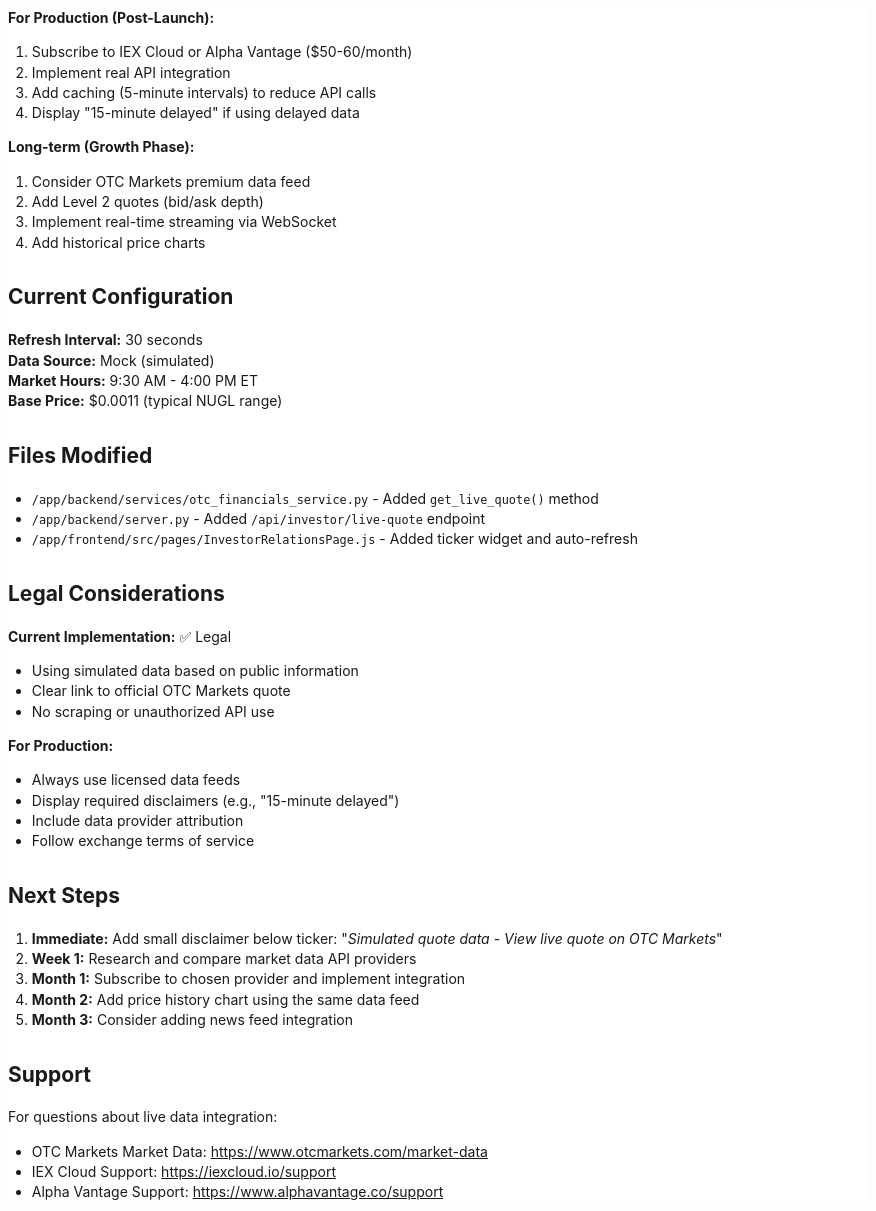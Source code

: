 **For Production (Post-Launch):**
1. Subscribe to IEX Cloud or Alpha Vantage ($50-60/month)
2. Implement real API integration
3. Add caching (5-minute intervals) to reduce API calls
4. Display "15-minute delayed" if using delayed data

**Long-term (Growth Phase):**
1. Consider OTC Markets premium data feed
2. Add Level 2 quotes (bid/ask depth)
3. Implement real-time streaming via WebSocket
4. Add historical price charts

## Current Configuration

**Refresh Interval:** 30 seconds  
**Data Source:** Mock (simulated)  
**Market Hours:** 9:30 AM - 4:00 PM ET  
**Base Price:** $0.0011 (typical NUGL range)

## Files Modified

- `/app/backend/services/otc_financials_service.py` - Added `get_live_quote()` method
- `/app/backend/server.py` - Added `/api/investor/live-quote` endpoint
- `/app/frontend/src/pages/InvestorRelationsPage.js` - Added ticker widget and auto-refresh

## Legal Considerations

**Current Implementation:** ✅ Legal
- Using simulated data based on public information
- Clear link to official OTC Markets quote
- No scraping or unauthorized API use

**For Production:**
- Always use licensed data feeds
- Display required disclaimers (e.g., "15-minute delayed")
- Include data provider attribution
- Follow exchange terms of service

## Next Steps

1. **Immediate:** Add small disclaimer below ticker: "*Simulated quote data - View live quote on OTC Markets*"
2. **Week 1:** Research and compare market data API providers
3. **Month 1:** Subscribe to chosen provider and implement integration
4. **Month 2:** Add price history chart using the same data feed
5. **Month 3:** Consider adding news feed integration

## Support

For questions about live data integration:
- OTC Markets Market Data: https://www.otcmarkets.com/market-data
- IEX Cloud Support: https://iexcloud.io/support
- Alpha Vantage Support: https://www.alphavantage.co/support
